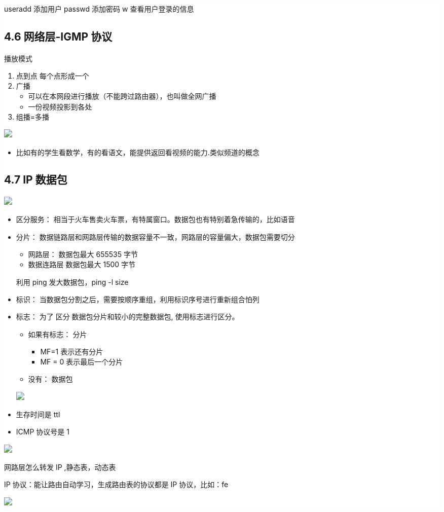 useradd 添加用户
passwd 添加密码
w 查看用户登录的信息

## 4.6 网络层-IGMP 协议

播放模式

1. 点到点
   每个点形成一个
2. 广播
    - 可以在本网段进行播放（不能跨过路由器），也叫做全网广播
    * 一份视频投影到各处
3. 组播=多播

![](../../img/QQ20181014-195906@2x.png)

-   比如有的学生看数学，有的看语文，能提供返回看视频的能力.类似频道的概念

## 4.7 IP 数据包

![](../../img/QQ20181109-230344@2x.png)

-   区分服务： 相当于火车售卖火车票，有特属窗口。数据包也有特别着急传输的，比如语音

-   分片： 数据链路层和网路层传输的数据容量不一致，网路层的容量偏大，数据包需要切分

    -   网路层： 数据包最大 655535 字节

    *   数据连路层 数据包最大 1500 字节

    利用 ping 发大数据包，ping -l size

*   标识： 当数据包分割之后，需要按顺序重组，利用标识序号进行重新组合怕列

*   标志： 为了 区分 数据包分片和较小的完整数据包, 使用标志进行区分。

    -   如果有标志： 分片

        -   MF=1 表示还有分片
        -   MF = 0 表示最后一个分片

    -   没有： 数据包

    ![](../../img/QQ20181109-233333@2x.png)

*   生存时间是 ttl
*   ICMP 协议号是 1

![](../../img/WX20181101-145812@2x.png)

网路层怎么转发 IP ,静态表，动态表

IP 协议：能让路由自动学习，生成路由表的协议都是 IP 协议，比如：fe

![](../../img/QQ20181110-000406@2x.png)
